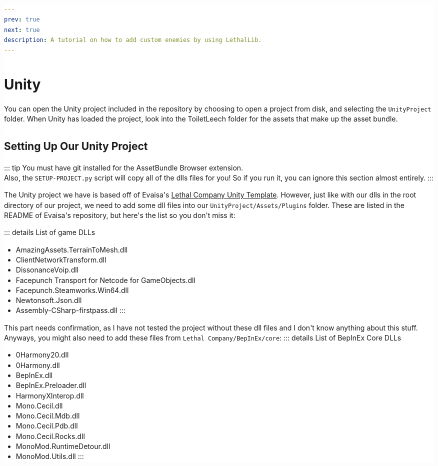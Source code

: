 ```yaml
---
prev: true
next: true
description: A tutorial on how to add custom enemies by using LethalLib.
---
```

# Unity

You can open the Unity project included in the repository by choosing to open a project from disk, and selecting the `UnityProject` folder. When Unity has loaded the project, look into the ToiletLeech folder for the assets that make up the asset bundle.

## Setting Up Our Unity Project

::: tip
You must have git installed for the AssetBundle Browser extension.  
Also, the `SETUP-PROJECT.py` script will copy all of the dlls files for you! So if you run it, you can ignore this section almost entirely.
:::

The Unity project we have is based off of Evaisa's [Lethal Company Unity Template](https://github.com/EvaisaDev/LethalCompanyUnityTemplate/). However, just like with our dlls in the root directory of our project, we need to add some dll files into our `UnityProject/Assets/Plugins` folder. These are listed in the README of Evaisa's repository, but here's the list so you don't miss it:

::: details List of game DLLs
- AmazingAssets.TerrainToMesh.dll
- ClientNetworkTransform.dll
- DissonanceVoip.dll
- Facepunch Transport for Netcode for GameObjects.dll
- Facepunch.Steamworks.Win64.dll
- Newtonsoft.Json.dll
- Assembly-CSharp-firstpass.dll
:::

This part needs confirmation, as I have not tested the project without these dll files and I don't know anything about this stuff.
Anyways, you might also need to add these files from `Lethal Company/BepInEx/core`:
::: details List of BepInEx Core DLLs
- 0Harmony20.dll
- 0Harmony.dll
- BepInEx.dll
- BepInEx.Preloader.dll
- HarmonyXInterop.dll
- Mono.Cecil.dll
- Mono.Cecil.Mdb.dll
- Mono.Cecil.Pdb.dll
- Mono.Cecil.Rocks.dll
- MonoMod.RuntimeDetour.dll
- MonoMod.Utils.dll
:::
